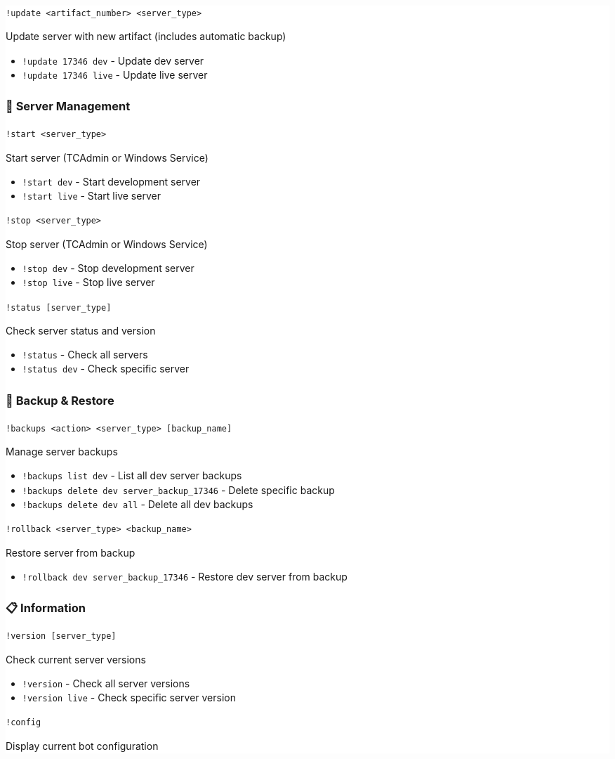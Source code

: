 ```
!update <artifact_number> <server_type>
```
Update server with new artifact (includes automatic backup)
- `!update 17346 dev` - Update dev server
- `!update 17346 live` - Update live server

### 🔧 **Server Management**
```
!start <server_type>
```
Start server (TCAdmin or Windows Service)
- `!start dev` - Start development server
- `!start live` - Start live server

```
!stop <server_type>
```
Stop server (TCAdmin or Windows Service)
- `!stop dev` - Stop development server
- `!stop live` - Stop live server

```
!status [server_type]
```
Check server status and version
- `!status` - Check all servers
- `!status dev` - Check specific server

### 💾 **Backup & Restore**
```
!backups <action> <server_type> [backup_name]
```
Manage server backups
- `!backups list dev` - List all dev server backups
- `!backups delete dev server_backup_17346` - Delete specific backup
- `!backups delete dev all` - Delete all dev backups

```
!rollback <server_type> <backup_name>
```
Restore server from backup
- `!rollback dev server_backup_17346` - Restore dev server from backup

### 📋 **Information**
```
!version [server_type]
```
Check current server versions
- `!version` - Check all server versions
- `!version live` - Check specific server version

```
!config
```
Display current bot configuration
